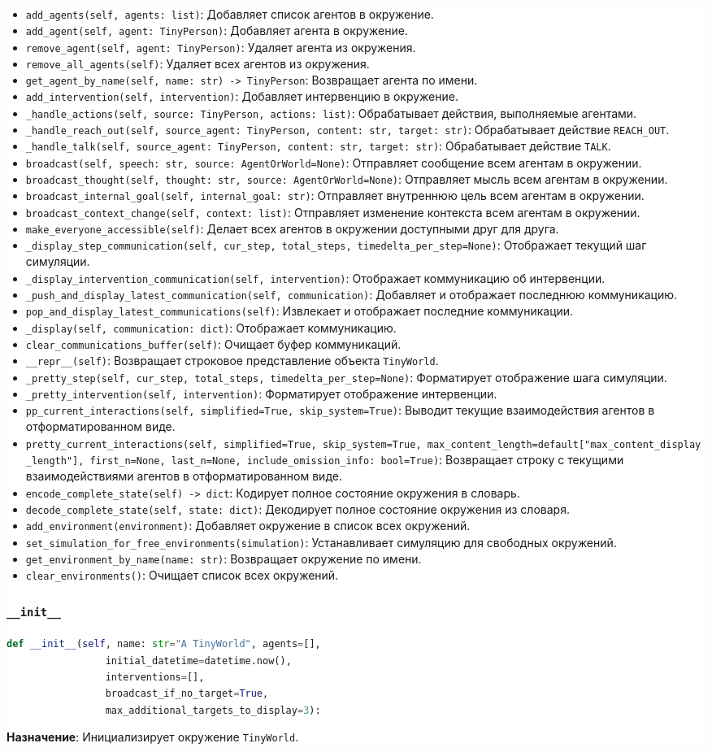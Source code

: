- `add_agents(self, agents: list)`: Добавляет список агентов в окружение.
- `add_agent(self, agent: TinyPerson)`: Добавляет агента в окружение.
- `remove_agent(self, agent: TinyPerson)`: Удаляет агента из окружения.
- `remove_all_agents(self)`: Удаляет всех агентов из окружения.
- `get_agent_by_name(self, name: str) -> TinyPerson`: Возвращает агента по имени.
- `add_intervention(self, intervention)`: Добавляет интервенцию в окружение.
- `_handle_actions(self, source: TinyPerson, actions: list)`: Обрабатывает действия, выполняемые агентами.
- `_handle_reach_out(self, source_agent: TinyPerson, content: str, target: str)`: Обрабатывает действие `REACH_OUT`.
- `_handle_talk(self, source_agent: TinyPerson, content: str, target: str)`: Обрабатывает действие `TALK`.
- `broadcast(self, speech: str, source: AgentOrWorld=None)`: Отправляет сообщение всем агентам в окружении.
- `broadcast_thought(self, thought: str, source: AgentOrWorld=None)`: Отправляет мысль всем агентам в окружении.
- `broadcast_internal_goal(self, internal_goal: str)`: Отправляет внутреннюю цель всем агентам в окружении.
- `broadcast_context_change(self, context: list)`: Отправляет изменение контекста всем агентам в окружении.
- `make_everyone_accessible(self)`: Делает всех агентов в окружении доступными друг для друга.
- `_display_step_communication(self, cur_step, total_steps, timedelta_per_step=None)`: Отображает текущий шаг симуляции.
- `_display_intervention_communication(self, intervention)`: Отображает коммуникацию об интервенции.
- `_push_and_display_latest_communication(self, communication)`: Добавляет и отображает последнюю коммуникацию.
- `pop_and_display_latest_communications(self)`: Извлекает и отображает последние коммуникации.
- `_display(self, communication: dict)`: Отображает коммуникацию.
- `clear_communications_buffer(self)`: Очищает буфер коммуникаций.
- `__repr__(self)`: Возвращает строковое представление объекта `TinyWorld`.
- `_pretty_step(self, cur_step, total_steps, timedelta_per_step=None)`: Форматирует отображение шага симуляции.
- `_pretty_intervention(self, intervention)`: Форматирует отображение интервенции.
- `pp_current_interactions(self, simplified=True, skip_system=True)`: Выводит текущие взаимодействия агентов в отформатированном виде.
- `pretty_current_interactions(self, simplified=True, skip_system=True, max_content_length=default["max_content_display_length"], first_n=None, last_n=None, include_omission_info: bool=True)`: Возвращает строку с текущими взаимодействиями агентов в отформатированном виде.
- `encode_complete_state(self) -> dict`: Кодирует полное состояние окружения в словарь.
- `decode_complete_state(self, state: dict)`: Декодирует полное состояние окружения из словаря.
- `add_environment(environment)`: Добавляет окружение в список всех окружений.
- `set_simulation_for_free_environments(simulation)`: Устанавливает симуляцию для свободных окружений.
- `get_environment_by_name(name: str)`: Возвращает окружение по имени.
- `clear_environments()`: Очищает список всех окружений.

### `__init__`
```python
def __init__(self, name: str="A TinyWorld", agents=[], 
                 initial_datetime=datetime.now(),
                 interventions=[],
                 broadcast_if_no_target=True,
                 max_additional_targets_to_display=3):
```
**Назначение**: Инициализирует окружение `TinyWorld`.
